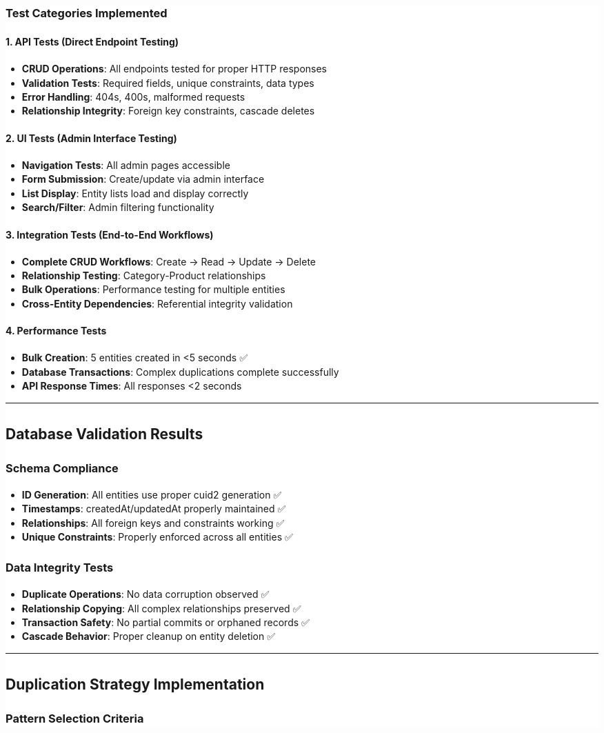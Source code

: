 ### Test Categories Implemented

#### 1. API Tests (Direct Endpoint Testing)

- **CRUD Operations**: All endpoints tested for proper HTTP responses
- **Validation Tests**: Required fields, unique constraints, data types
- **Error Handling**: 404s, 400s, malformed requests
- **Relationship Integrity**: Foreign key constraints, cascade deletes

#### 2. UI Tests (Admin Interface Testing)

- **Navigation Tests**: All admin pages accessible
- **Form Submission**: Create/update via admin interface
- **List Display**: Entity lists load and display correctly
- **Search/Filter**: Admin filtering functionality

#### 3. Integration Tests (End-to-End Workflows)

- **Complete CRUD Workflows**: Create → Read → Update → Delete
- **Relationship Testing**: Category-Product relationships
- **Bulk Operations**: Performance testing for multiple entities
- **Cross-Entity Dependencies**: Referential integrity validation

#### 4. Performance Tests

- **Bulk Creation**: 5 entities created in <5 seconds ✅
- **Database Transactions**: Complex duplications complete successfully
- **API Response Times**: All responses <2 seconds

---

## Database Validation Results

### Schema Compliance

- **ID Generation**: All entities use proper cuid2 generation ✅
- **Timestamps**: createdAt/updatedAt properly maintained ✅
- **Relationships**: All foreign keys and constraints working ✅
- **Unique Constraints**: Properly enforced across all entities ✅

### Data Integrity Tests

- **Duplicate Operations**: No data corruption observed ✅
- **Relationship Copying**: All complex relationships preserved ✅
- **Transaction Safety**: No partial commits or orphaned records ✅
- **Cascade Behavior**: Proper cleanup on entity deletion ✅

---

## Duplication Strategy Implementation

### Pattern Selection Criteria
